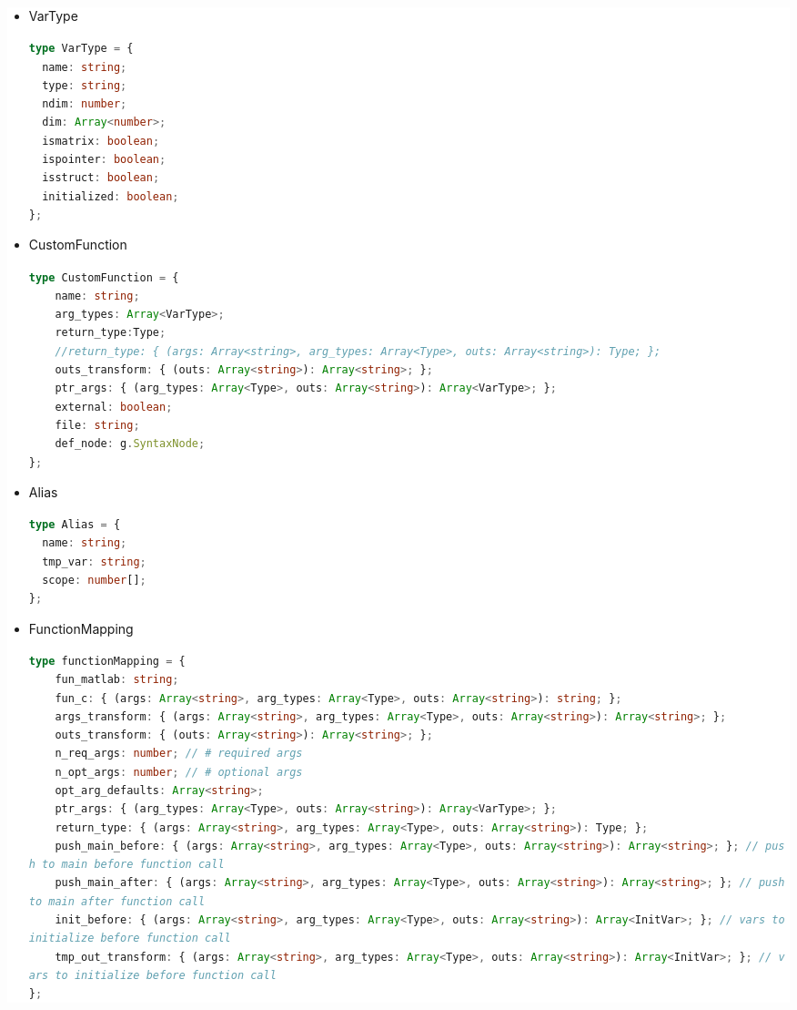   - VarType
  
    ``` typescript
    type VarType = {
      name: string;
      type: string;
      ndim: number;
      dim: Array<number>;
      ismatrix: boolean;
      ispointer: boolean;
      isstruct: boolean;
      initialized: boolean;
    };
    ```
   
  - CustomFunction
    ```typescript
    type CustomFunction = {
        name: string;
        arg_types: Array<VarType>;
        return_type:Type;
        //return_type: { (args: Array<string>, arg_types: Array<Type>, outs: Array<string>): Type; };
        outs_transform: { (outs: Array<string>): Array<string>; }; 
        ptr_args: { (arg_types: Array<Type>, outs: Array<string>): Array<VarType>; };
        external: boolean;
        file: string;
        def_node: g.SyntaxNode;
    };
    ```
    
  - Alias
    ``` typescript
    type Alias = {
      name: string;
      tmp_var: string;
      scope: number[];
    };
    ```
    
  - FunctionMapping
    ```typescript
    type functionMapping = {
        fun_matlab: string;
        fun_c: { (args: Array<string>, arg_types: Array<Type>, outs: Array<string>): string; };
        args_transform: { (args: Array<string>, arg_types: Array<Type>, outs: Array<string>): Array<string>; }; 
        outs_transform: { (outs: Array<string>): Array<string>; }; 
        n_req_args: number; // # required args
        n_opt_args: number; // # optional args
        opt_arg_defaults: Array<string>;
        ptr_args: { (arg_types: Array<Type>, outs: Array<string>): Array<VarType>; };
        return_type: { (args: Array<string>, arg_types: Array<Type>, outs: Array<string>): Type; };
        push_main_before: { (args: Array<string>, arg_types: Array<Type>, outs: Array<string>): Array<string>; }; // push to main before function call 
        push_main_after: { (args: Array<string>, arg_types: Array<Type>, outs: Array<string>): Array<string>; }; // push to main after function call
        init_before: { (args: Array<string>, arg_types: Array<Type>, outs: Array<string>): Array<InitVar>; }; // vars to initialize before function call 
        tmp_out_transform: { (args: Array<string>, arg_types: Array<Type>, outs: Array<string>): Array<InitVar>; }; // vars to initialize before function call 
    };
    ```

